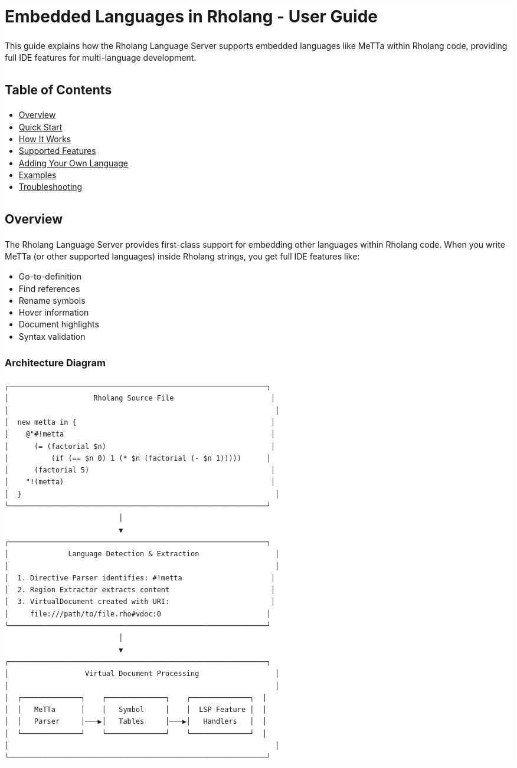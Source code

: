 # Embedded Languages in Rholang - User Guide

This guide explains how the Rholang Language Server supports embedded languages like MeTTa within Rholang code, providing full IDE features for multi-language development.

## Table of Contents

- [Overview](#overview)
- [Quick Start](#quick-start)
- [How It Works](#how-it-works)
- [Supported Features](#supported-features)
- [Adding Your Own Language](#adding-your-own-language)
- [Examples](#examples)
- [Troubleshooting](#troubleshooting)

## Overview

The Rholang Language Server provides first-class support for embedding other languages within Rholang code. When you write MeTTa (or other supported languages) inside Rholang strings, you get full IDE features like:

- Go-to-definition
- Find references
- Rename symbols
- Hover information
- Document highlights
- Syntax validation

### Architecture Diagram

```
┌─────────────────────────────────────────────────────────────┐
│                    Rholang Source File                       │
│                                                               │
│  new metta in {                                              │
│    @"#!metta                                                 │
│      (= (factorial $n)                                       │
│          (if (== $n 0) 1 (* $n (factorial (- $n 1)))))      │
│      (factorial 5)                                           │
│    "!(metta)                                                 │
│  }                                                            │
└─────────────────────────────────────────────────────────────┘
                           │
                           ▼
┌─────────────────────────────────────────────────────────────┐
│              Language Detection & Extraction                  │
│                                                               │
│  1. Directive Parser identifies: #!metta                     │
│  2. Region Extractor extracts content                        │
│  3. VirtualDocument created with URI:                        │
│     file:///path/to/file.rho#vdoc:0                         │
└─────────────────────────────────────────────────────────────┘
                           │
                           ▼
┌─────────────────────────────────────────────────────────────┐
│                  Virtual Document Processing                  │
│                                                               │
│  ┌──────────────┐    ┌──────────────┐    ┌──────────────┐  │
│  │   MeTTa      │    │   Symbol     │    │  LSP Feature │  │
│  │   Parser     │───▶│   Tables     │───▶│   Handlers   │  │
│  └──────────────┘    └──────────────┘    └──────────────┘  │
│                                                               │
└─────────────────────────────────────────────────────────────┘
```